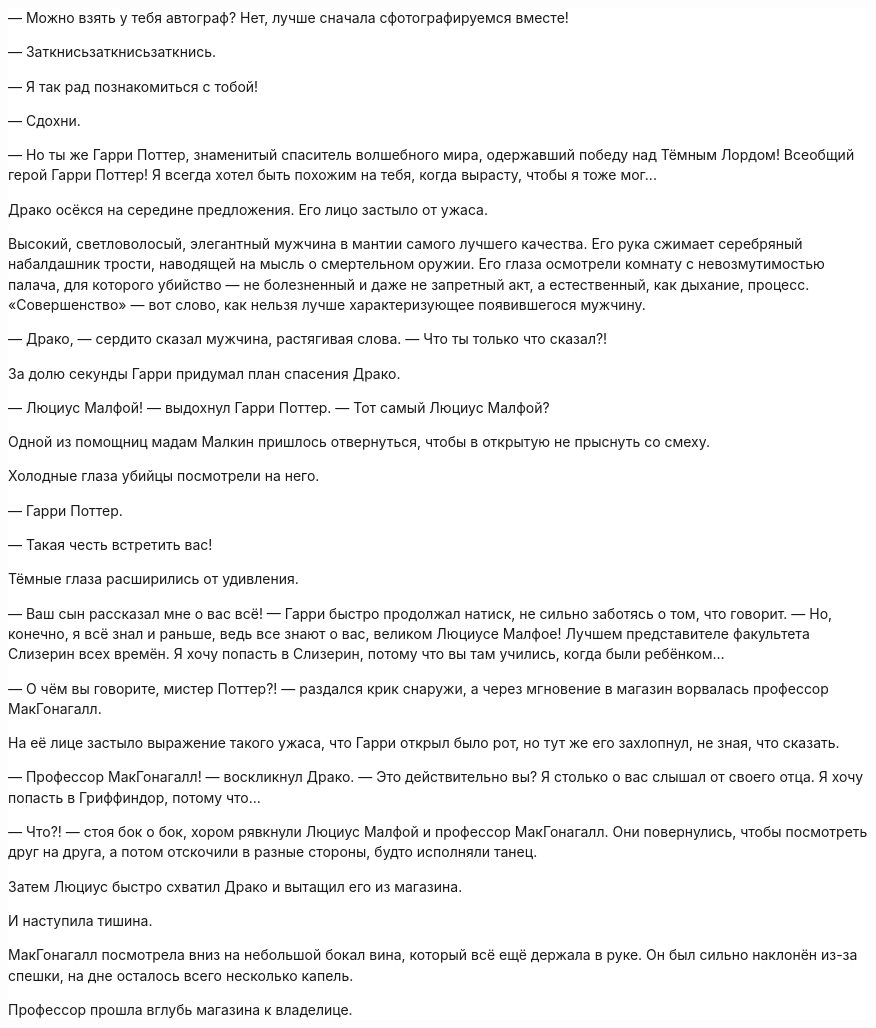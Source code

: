 — Можно взять у тебя автограф? Нет, лучше сначала сфотографируемся вместе!

— Заткнисьзаткнисьзаткнись.

— Я так рад познакомиться с тобой!

— Сдохни.

— Но ты же Гарри Поттер, знаменитый спаситель волшебного мира, одержавший победу над Тёмным Лордом! Всеобщий герой Гарри Поттер! Я всегда хотел быть похожим на тебя, когда вырасту, чтобы я тоже мог...

Драко осёкся на середине предложения. Его лицо застыло от ужаса.

Высокий, светловолосый, элегантный мужчина в мантии самого лучшего качества. Его рука сжимает серебряный набалдашник трости, наводящей на мысль о смертельном оружии. Его глаза осмотрели комнату с невозмутимостью палача, для которого убийство — не болезненный и даже не запретный акт, а естественный, как дыхание, процесс. «Совершенство» — вот слово, как нельзя лучше характеризующее появившегося мужчину.

— Драко, — сердито сказал мужчина, растягивая слова. — Что ты только что сказал?!

За долю секунды Гарри придумал план спасения Драко.

— Люциус Малфой! — выдохнул Гарри Поттер. — Тот самый Люциус Малфой?

Одной из помощниц мадам Малкин пришлось отвернуться, чтобы в открытую не прыснуть со смеху.

Холодные глаза убийцы посмотрели на него.

— Гарри Поттер.

— Такая честь встретить вас!

Тёмные глаза расширились от удивления.

— Ваш сын рассказал мне о вас всё! — Гарри быстро продолжал натиск, не сильно заботясь о том, что говорит. — Но, конечно, я всё знал и раньше, ведь все знают о вас, великом Люциусе Малфое! Лучшем представителе факультета Слизерин всех времён. Я хочу попасть в Слизерин, потому что вы там учились, когда были ребёнком…

*—* О чём вы говорите, мистер Поттер?! — раздался крик снаружи, а через мгновение в магазин ворвалась профессор МакГонагалл.

На её лице застыло выражение такого ужаса, что Гарри открыл было рот, но тут же его захлопнул, не зная, что сказать.

— Профессор МакГонагалл! — воскликнул Драко. — Это действительно вы? Я столько о вас слышал от своего отца. Я хочу попасть в Гриффиндор, потому что...

*—* Что?! — стоя бок о бок, хором рявкнули Люциус Малфой и профессор МакГонагалл. Они повернулись, чтобы посмотреть друг на друга, а потом отскочили в разные стороны, будто исполняли танец.

Затем Люциус быстро схватил Драко и вытащил его из магазина.

И наступила тишина.

МакГонагалл посмотрела вниз на небольшой бокал вина, который всё ещё держала в руке. Он был сильно наклонён из-за спешки, на дне осталось всего несколько капель.

Профессор прошла вглубь магазина к владелице.
